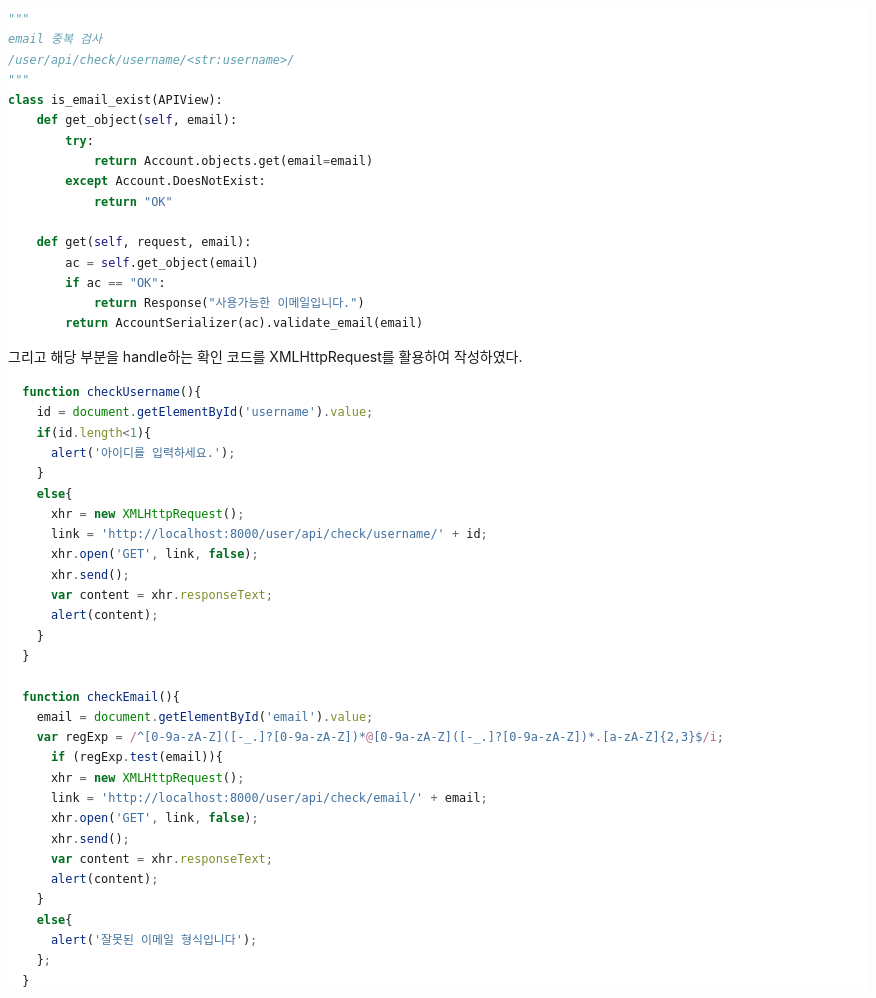 ```python
"""
email 중복 검사 
/user/api/check/username/<str:username>/
"""
class is_email_exist(APIView):
    def get_object(self, email):
        try:
            return Account.objects.get(email=email)
        except Account.DoesNotExist:
            return "OK"

    def get(self, request, email):
        ac = self.get_object(email)
        if ac == "OK":
            return Response("사용가능한 이메일입니다.")
        return AccountSerializer(ac).validate_email(email)
```

그리고 해당 부분을 handle하는 확인 코드를 XMLHttpRequest를 활용하여 작성하였다.

```javascript
  function checkUsername(){
    id = document.getElementById('username').value;
    if(id.length<1){
      alert('아이디를 입력하세요.');
    }
    else{
      xhr = new XMLHttpRequest();
      link = 'http://localhost:8000/user/api/check/username/' + id;
      xhr.open('GET', link, false);
      xhr.send();
      var content = xhr.responseText;
      alert(content);
    }
  }

  function checkEmail(){
    email = document.getElementById('email').value;
    var regExp = /^[0-9a-zA-Z]([-_.]?[0-9a-zA-Z])*@[0-9a-zA-Z]([-_.]?[0-9a-zA-Z])*.[a-zA-Z]{2,3}$/i;
      if (regExp.test(email)){
      xhr = new XMLHttpRequest();
      link = 'http://localhost:8000/user/api/check/email/' + email;
      xhr.open('GET', link, false);
      xhr.send();
      var content = xhr.responseText;
      alert(content);
    }
    else{
      alert('잘못된 이메일 형식입니다');
    };
  }
```
